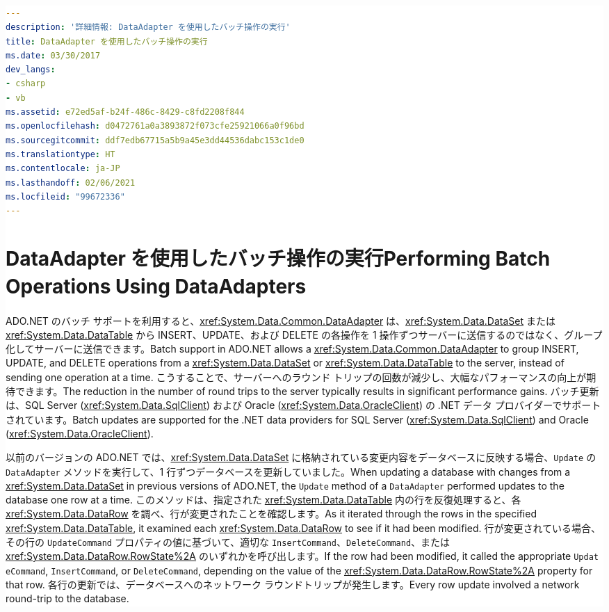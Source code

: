 ```yaml
---
description: '詳細情報: DataAdapter を使用したバッチ操作の実行'
title: DataAdapter を使用したバッチ操作の実行
ms.date: 03/30/2017
dev_langs:
- csharp
- vb
ms.assetid: e72ed5af-b24f-486c-8429-c8fd2208f844
ms.openlocfilehash: d0472761a0a3893872f073cfe25921066a0f96bd
ms.sourcegitcommit: ddf7edb67715a5b9a45e3dd44536dabc153c1de0
ms.translationtype: HT
ms.contentlocale: ja-JP
ms.lasthandoff: 02/06/2021
ms.locfileid: "99672336"
---
```

# <a name="performing-batch-operations-using-dataadapters"></a><span data-ttu-id="59c4e-103">DataAdapter を使用したバッチ操作の実行</span><span class="sxs-lookup"><span data-stu-id="59c4e-103">Performing Batch Operations Using DataAdapters</span></span>

<span data-ttu-id="59c4e-104">ADO.NET のバッチ サポートを利用すると、<xref:System.Data.Common.DataAdapter> は、<xref:System.Data.DataSet> または <xref:System.Data.DataTable> から INSERT、UPDATE、および DELETE の各操作を 1 操作ずつサーバーに送信するのではなく、グループ化してサーバーに送信できます。</span><span class="sxs-lookup"><span data-stu-id="59c4e-104">Batch support in ADO.NET allows a <xref:System.Data.Common.DataAdapter> to group INSERT, UPDATE, and DELETE operations from a <xref:System.Data.DataSet> or <xref:System.Data.DataTable> to the server, instead of sending one operation at a time.</span></span> <span data-ttu-id="59c4e-105">こうすることで、サーバーへのラウンド トリップの回数が減少し、大幅なパフォーマンスの向上が期待できます。</span><span class="sxs-lookup"><span data-stu-id="59c4e-105">The reduction in the number of round trips to the server typically results in significant performance gains.</span></span> <span data-ttu-id="59c4e-106">バッチ更新は、SQL Server (<xref:System.Data.SqlClient>) および Oracle (<xref:System.Data.OracleClient>) の .NET データ プロバイダーでサポートされています。</span><span class="sxs-lookup"><span data-stu-id="59c4e-106">Batch updates are supported for the .NET data providers for SQL Server (<xref:System.Data.SqlClient>) and Oracle (<xref:System.Data.OracleClient>).</span></span>  
  
 <span data-ttu-id="59c4e-107">以前のバージョンの ADO.NET では、<xref:System.Data.DataSet> に格納されている変更内容をデータベースに反映する場合、`Update` の `DataAdapter` メソッドを実行して、1 行ずつデータベースを更新していました。</span><span class="sxs-lookup"><span data-stu-id="59c4e-107">When updating a database with changes from a <xref:System.Data.DataSet> in previous versions of ADO.NET, the `Update` method of a `DataAdapter` performed updates to the database one row at a time.</span></span> <span data-ttu-id="59c4e-108">このメソッドは、指定された <xref:System.Data.DataTable> 内の行を反復処理すると、各 <xref:System.Data.DataRow> を調べ、行が変更されたことを確認します。</span><span class="sxs-lookup"><span data-stu-id="59c4e-108">As it iterated through the rows in the specified <xref:System.Data.DataTable>, it examined each <xref:System.Data.DataRow> to see if it had been modified.</span></span> <span data-ttu-id="59c4e-109">行が変更されている場合、その行の `UpdateCommand` プロパティの値に基づいて、適切な `InsertCommand`、`DeleteCommand`、または <xref:System.Data.DataRow.RowState%2A> のいずれかを呼び出します。</span><span class="sxs-lookup"><span data-stu-id="59c4e-109">If the row had been modified, it called the appropriate `UpdateCommand`, `InsertCommand`, or `DeleteCommand`, depending on the value of the <xref:System.Data.DataRow.RowState%2A> property for that row.</span></span> <span data-ttu-id="59c4e-110">各行の更新では、データベースへのネットワーク ラウンドトリップが発生します。</span><span class="sxs-lookup"><span data-stu-id="59c4e-110">Every row update involved a network round-trip to the database.</span></span>  
  